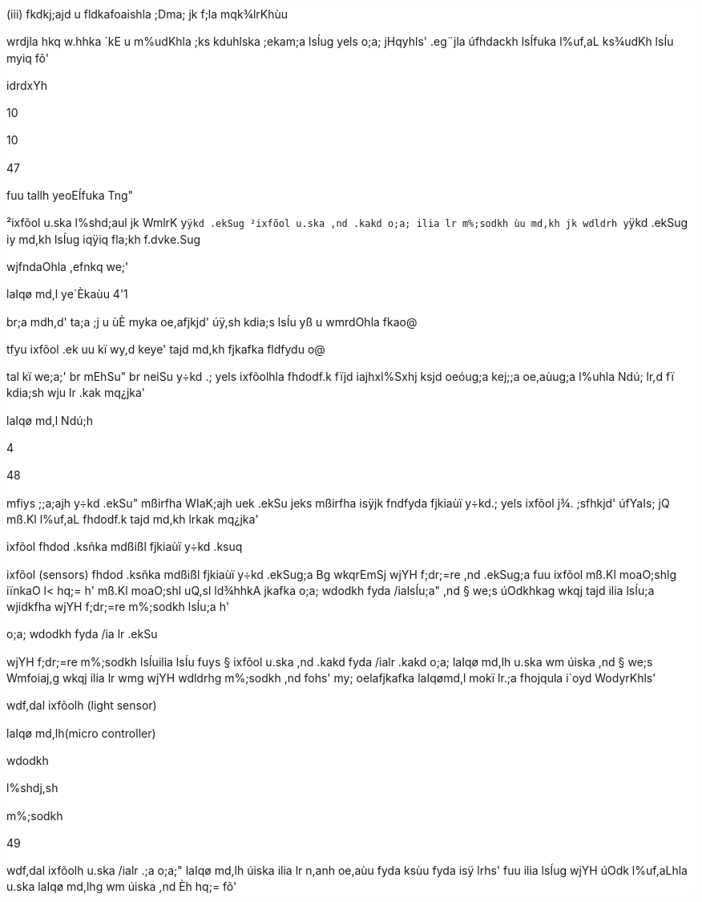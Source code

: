 (iii) fkdkj;ajd u fldkafoaishla ;Dma; jk f;la mqk¾lrKhùu

wrdjla hkq w.hhka ´kE u m%udKhla ;ks kduhlska ;ekam;a lsÍug yels o;a; jHqyhls' .eg¨jla úfhdackh lsÍfuka l%uf,aL ks¾udKh lsÍu myiq fõ'

idrdxYh

10

10

47

fuu tallh yeoEÍfuka Tng"

²ixfõol u.ska l%shd;aul jk WmlrK y`ÿkd .ekSug ²ixfõol u.ska ,nd .kakd o;a; ilia lr m%;sodkh ùu md,kh jk wdldrh y`ÿkd .ekSug iy md,kh lsÍug iqÿiq fla;kh f.dvke.Sug

wjfndaOhla ,efnkq we;'

laIqø md,l ye`Èkaùu 4'1

br;a mdh,d' ta;a ;j u ùÈ myka oe,afjkjd' úÿ,sh kdia;s lsÍu yß u wmrdOhla fkao@

tfyu ixfõol .ek uu kï wy,d keye' tajd md,kh fjkafka fldfydu o@

tal kï we;a;' br mEhSu" br neiSu y÷kd .; yels ixfõolhla fhdodf.k fïjd iajhxl%Sxhj ksjd oeóug;a kej;;a oe,aùug;a l%uhla Ndú; lr,d fï kdia;sh wju lr .kak mq¿jka'

laIqø md,l Ndú;h

4

48

mfiys ;;a;ajh y÷kd .ekSu" mßirfha WIaK;ajh uek .ekSu jeks mßirfha isÿjk fndfyda fjkiaùï y÷kd.; yels ixfõol j¾. ;sfhkjd' úfYaIs; jQ mß.Kl l%uf,aL fhdodf.k tajd md,kh lrkak mq¿jka'

ixfõol fhdod .ksñka mdßißl fjkiaùï y÷kd .ksuq

ixfõol (sensors) fhdod .ksñka mdßißl fjkiaùï y÷kd .ekSug;a Bg wkqrEmSj wjYH f;dr;=re ,nd .ekSug;a fuu ixfõol mß.Kl moaO;shlg iïnkaO l< hq;= h' mß.Kl moaO;shl uQ,sl ld¾hhkA jkafka o;a; wdodkh fyda /ialsÍu;a" ,nd § we;s úOdkhkag wkqj tajd ilia lsÍu;a wjidkfha wjYH f;dr;=re m%;sodkh lsÍu;a h'

o;a; wdodkh fyda /ia lr .ekSu

wjYH f;dr;=re m%;sodkh lsÍuilia lsÍu fuys § ixfõol u.ska ,nd .kakd fyda /ialr .kakd o;a; laIqø md,lh u.ska wm úiska ,nd § we;s Wmfoiaj,g wkqj ilia lr wmg wjYH wdldrhg m%;sodkh ,nd fohs' my; oelafjkafka laIqømd,l mokï lr.;a fhojqula i`oyd WodyrKhls'

wdf,dal ixfõolh (light sensor)

laIqø md,lh(micro controller)

wdodkh

l%shdj,sh

m%;sodkh

49

wdf,dal ixfõolh u.ska /ialr .;a o;a;" laIqø md,lh úiska ilia lr n,anh oe,aùu fyda ksùu fyda isÿ lrhs' fuu ilia lsÍug wjYH úOdk l%uf,aLhla u.ska laIqø md,lhg wm úiska ,nd Èh hq;= fõ'
